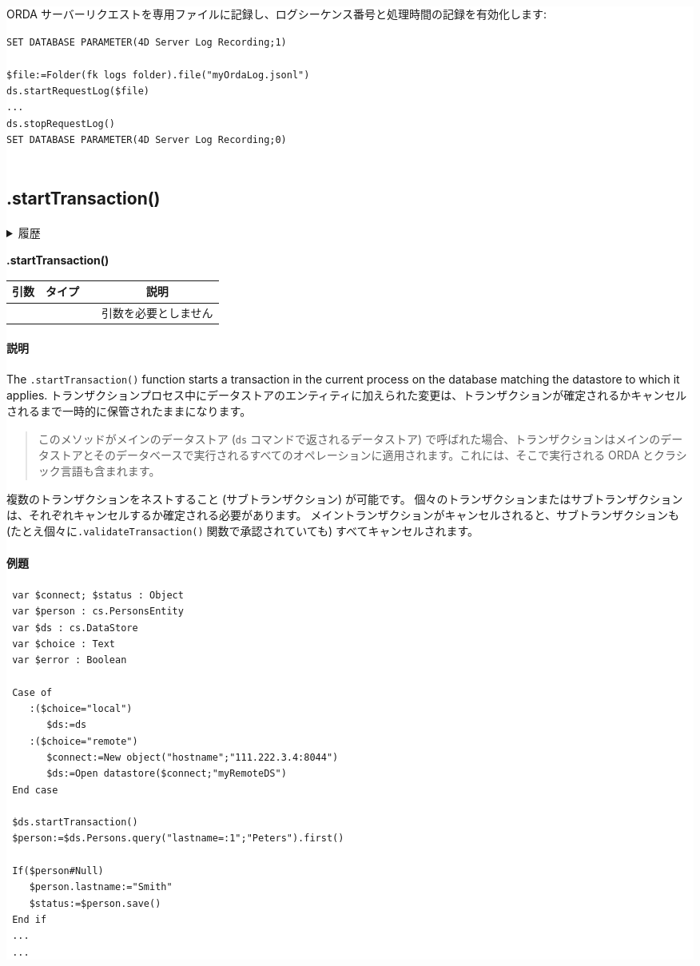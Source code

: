 ORDA サーバーリクエストを専用ファイルに記録し、ログシーケンス番号と処理時間の記録を有効化します:

```4d
SET DATABASE PARAMETER(4D Server Log Recording;1)

$file:=Folder(fk logs folder).file("myOrdaLog.jsonl")
ds.startRequestLog($file)
...
ds.stopRequestLog()
SET DATABASE PARAMETER(4D Server Log Recording;0)


```





## .startTransaction()

<details><summary>履歴</summary></details>

**.startTransaction()**



| 引数 | タイプ |     | 説明         |
| -- | --- | :-: | ---------- |
|    |     |     | 引数を必要としません |



#### 説明

The `.startTransaction()` function starts a transaction in the current process on the database matching the datastore to which it applies. トランザクションプロセス中にデータストアのエンティティに加えられた変更は、トランザクションが確定されるかキャンセルされるまで一時的に保管されたままになります。

> このメソッドがメインのデータストア (`ds` コマンドで返されるデータストア) で呼ばれた場合、トランザクションはメインのデータストアとそのデータベースで実行されるすべてのオペレーションに適用されます。これには、そこで実行される ORDA とクラシック言語も含まれます。

複数のトランザクションをネストすること (サブトランザクション) が可能です。 個々のトランザクションまたはサブトランザクションは、それぞれキャンセルするか確定される必要があります。 メイントランザクションがキャンセルされると、サブトランザクションも (たとえ個々に`.validateTransaction()` 関数で承認されていても) すべてキャンセルされます。

#### 例題

```4d
 var $connect; $status : Object
 var $person : cs.PersonsEntity
 var $ds : cs.DataStore
 var $choice : Text
 var $error : Boolean

 Case of
    :($choice="local")
       $ds:=ds
    :($choice="remote")
       $connect:=New object("hostname";"111.222.3.4:8044")
       $ds:=Open datastore($connect;"myRemoteDS")
 End case

 $ds.startTransaction()
 $person:=$ds.Persons.query("lastname=:1";"Peters").first()

 If($person#Null)
    $person.lastname:="Smith"
    $status:=$person.save()
 End if
 ...
 ...
```